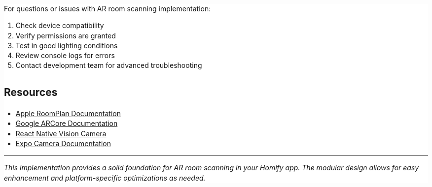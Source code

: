 For questions or issues with AR room scanning implementation:

1. Check device compatibility
2. Verify permissions are granted
3. Test in good lighting conditions
4. Review console logs for errors
5. Contact development team for advanced troubleshooting

## Resources

- [Apple RoomPlan Documentation](https://developer.apple.com/documentation/roomplan)
- [Google ARCore Documentation](https://developers.google.com/ar)
- [React Native Vision Camera](https://react-native-vision-camera.com/)
- [Expo Camera Documentation](https://docs.expo.dev/versions/latest/sdk/camera/)

---

*This implementation provides a solid foundation for AR room scanning in your Homify app. The modular design allows for easy enhancement and platform-specific optimizations as needed.* 